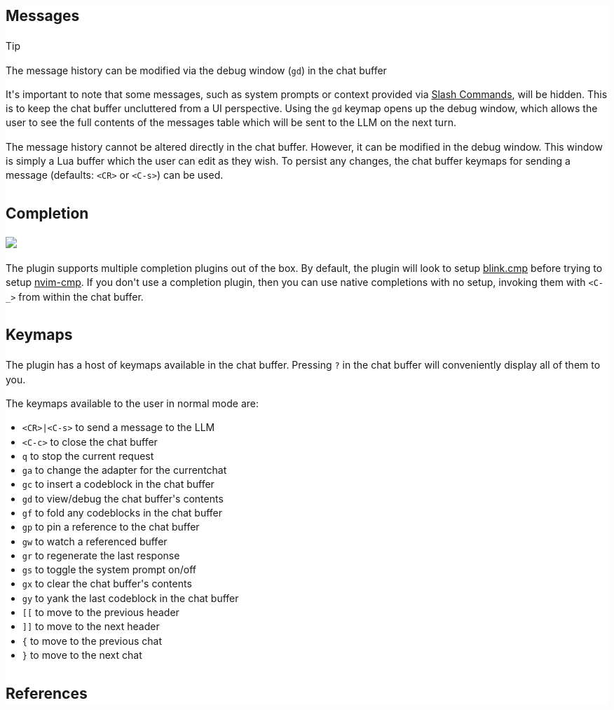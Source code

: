 ## Messages

> [!TIP]
> The message history can be modified via the debug window (`gd`) in the chat buffer

It's important to note that some messages, such as system prompts or context provided via [Slash Commands](/usage/chat-buffer/slash-commands), will be hidden. This is to keep the chat buffer uncluttered from a UI perspective. Using the `gd` keymap opens up the debug window, which allows the user to see the full contents of the messages table which will be sent to the LLM on the next turn.

The message history cannot be altered directly in the chat buffer. However, it can be modified in the debug window. This window is simply a Lua buffer which the user can edit as they wish. To persist any changes, the chat buffer keymaps for sending a message (defaults: `<CR>` or `<C-s>`) can be used.

## Completion

<img src="https://github.com/user-attachments/assets/02b4d5e2-3b40-4044-8a85-ccd6dfa6d271" />

The plugin supports multiple completion plugins out of the box. By default, the plugin will look to setup [blink.cmp](https://github.com/Saghen/blink.cmp) before trying to setup [nvim-cmp](https://github.com/hrsh7th/nvim-cmp). If you don't use a completion plugin, then you can use native completions with no setup, invoking them with `<C-_>` from within the chat buffer.

## Keymaps

The plugin has a host of keymaps available in the chat buffer. Pressing `?` in the chat buffer will conveniently display all of them to you.

The keymaps available to the user in normal mode are:

- `<CR>|<C-s>` to send a message to the LLM
- `<C-c>` to close the chat buffer
- `q` to stop the current request
- `ga` to change the adapter for the currentchat
- `gc` to insert a codeblock in the chat buffer
- `gd` to view/debug the chat buffer's contents
- `gf` to fold any codeblocks in the chat buffer
- `gp` to pin a reference to the chat buffer
- `gw` to watch a referenced buffer
- `gr` to regenerate the last response
- `gs` to toggle the system prompt on/off
- `gx` to clear the chat buffer's contents
- `gy` to yank the last codeblock in the chat buffer
- `[[` to move to the previous header
- `]]` to move to the next header
- `{` to move to the previous chat
- `}` to move to the next chat

## References

